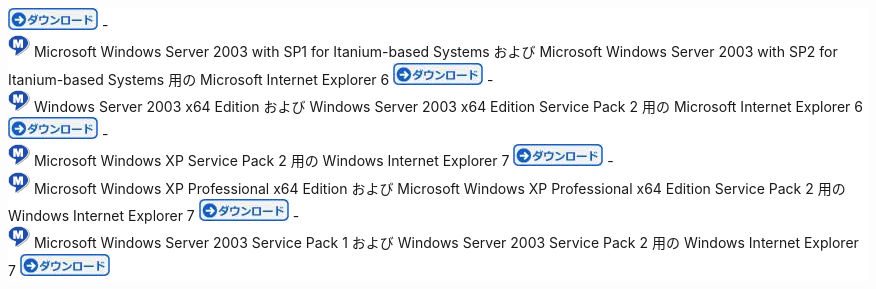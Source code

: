 <td style="border:1px solid black;"><a href="https://www.microsoft.com/download/details.aspx?familyid=d249089d-bb8e-4b86-ab8e-18c52844acb2&amp;displaylang=ja"><img src="../../images/Dn610151.dl_arrow(ja-JP,Security.10).jpg" /></a></td>
<td style="border:1px solid black;">-<br />
</td>
<td style="border:1px solid black;"><img src="../../images/Dn610151.mu_s(ja-JP,Security.10).gif" /></td>
</tr>
<tr class="even">
<td style="border:1px solid black;">Microsoft Windows Server 2003 with SP1 for Itanium-based Systems および Microsoft Windows Server 2003 with SP2 for Itanium-based Systems 用の Microsoft Internet Explorer 6</td>
<td style="border:1px solid black;"><a href="https://www.microsoft.com/download/details.aspx?familyid=d52c0afd-cc3a-4a5c-b91b-e006d497bc26&amp;displaylang=ja"><img src="../../images/Dn610151.dl_arrow(ja-JP,Security.10).jpg" /></a></td>
<td style="border:1px solid black;">-<br />
</td>
<td style="border:1px solid black;"><img src="../../images/Dn610151.mu_s(ja-JP,Security.10).gif" /></td>
</tr>
<tr class="odd">
<td style="border:1px solid black;">Windows Server 2003 x64 Edition および Windows Server 2003 x64 Edition Service Pack 2 用の Microsoft Internet Explorer 6</td>
<td style="border:1px solid black;"><a href="https://www.microsoft.com/download/details.aspx?familyid=94b83bdd-2bd1-43e4-babf-68135d253293&amp;displaylang=ja"><img src="../../images/Dn610151.dl_arrow(ja-JP,Security.10).jpg" /></a></td>
<td style="border:1px solid black;">-<br />
</td>
<td style="border:1px solid black;"><img src="../../images/Dn610151.mu_s(ja-JP,Security.10).gif" /></td>
</tr>
<tr class="even">
<td style="border:1px solid black;">Microsoft Windows XP Service Pack 2 用の Windows Internet Explorer 7</td>
<td style="border:1px solid black;"><a href="https://www.microsoft.com/download/details.aspx?familyid=7a778d93-9d85-4217-8cc0-5c494d954ca0&amp;displaylang=ja"><img src="../../images/Dn610151.dl_arrow(ja-JP,Security.10).jpg" /></a></td>
<td style="border:1px solid black;">-<br />
</td>
<td style="border:1px solid black;"><img src="../../images/Dn610151.mu_s(ja-JP,Security.10).gif" /></td>
</tr>
<tr class="odd">
<td style="border:1px solid black;">Microsoft Windows XP Professional x64 Edition および Microsoft Windows XP Professional x64 Edition Service Pack 2 用の Windows Internet Explorer 7</td>
<td style="border:1px solid black;"><a href="https://www.microsoft.com/download/details.aspx?familyid=29938ed4-f8bb-4793-897c-966ba7f4830c&amp;displaylang=ja"><img src="../../images/Dn610151.dl_arrow(ja-JP,Security.10).jpg" /></a></td>
<td style="border:1px solid black;">-<br />
</td>
<td style="border:1px solid black;"><img src="../../images/Dn610151.mu_s(ja-JP,Security.10).gif" /></td>
</tr>
<tr class="even">
<td style="border:1px solid black;">Microsoft Windows Server 2003 Service Pack 1 および Windows Server 2003 Service Pack 2 用の Windows Internet Explorer 7</td>
<td style="border:1px solid black;"><a href="https://www.microsoft.com/download/details.aspx?familyid=0f173d60-6fd0-4c92-bb2a-a7a78707e35f&amp;displaylang=ja"><img src="../../images/Dn610151.dl_arrow(ja-JP,Security.10).jpg" /></a></td>